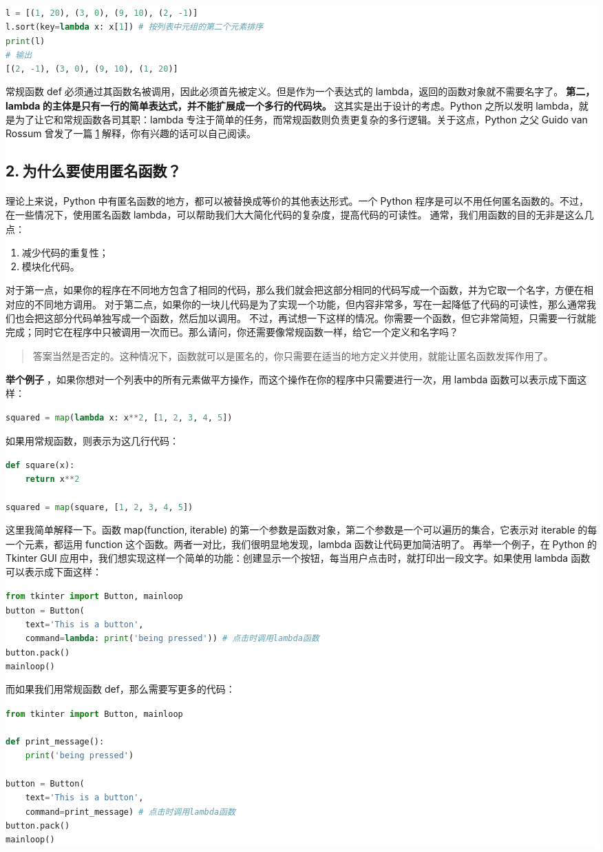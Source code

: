 ```python
l = [(1, 20), (3, 0), (9, 10), (2, -1)]
l.sort(key=lambda x: x[1]) # 按列表中元组的第二个元素排序
print(l)
# 输出
[(2, -1), (3, 0), (9, 10), (1, 20)]
```

常规函数 def 必须通过其函数名被调用，因此必须首先被定义。但是作为一个表达式的 lambda，返回的函数对象就不需要名字了。 **第二，lambda 的主体是只有一行的简单表达式，并不能扩展成一个多行的代码块。** 这其实是出于设计的考虑。Python 之所以发明 lambda，就是为了让它和常规函数各司其职：lambda 专注于简单的任务，而常规函数则负责更复杂的多行逻辑。关于这点，Python 之父 Guido van Rossum 曾发了一篇 [1](#fn-216-文章) 解释，你有兴趣的话可以自己阅读。

## 2\. 为什么要使用匿名函数？

理论上来说，Python 中有匿名函数的地方，都可以被替换成等价的其他表达形式。一个 Python 程序是可以不用任何匿名函数的。不过，在一些情况下，使用匿名函数 lambda，可以帮助我们大大简化代码的复杂度，提高代码的可读性。 通常，我们用函数的目的无非是这么几点：

1.  减少代码的重复性；
2.  模块化代码。

对于第一点，如果你的程序在不同地方包含了相同的代码，那么我们就会把这部分相同的代码写成一个函数，并为它取一个名字，方便在相对应的不同地方调用。 对于第二点，如果你的一块儿代码是为了实现一个功能，但内容非常多，写在一起降低了代码的可读性，那么通常我们也会把这部分代码单独写成一个函数，然后加以调用。 不过，再试想一下这样的情况。你需要一个函数，但它非常简短，只需要一行就能完成；同时它在程序中只被调用一次而已。那么请问，你还需要像常规函数一样，给它一个定义和名字吗？

> 答案当然是否定的。这种情况下，函数就可以是匿名的，你只需要在适当的地方定义并使用，就能让匿名函数发挥作用了。

**举个例子** ，如果你想对一个列表中的所有元素做平方操作，而这个操作在你的程序中只需要进行一次，用 lambda 函数可以表示成下面这样：

```python
squared = map(lambda x: x**2, [1, 2, 3, 4, 5])
```

如果用常规函数，则表示为这几行代码：

```python
def square(x):
    return x**2

squared = map(square, [1, 2, 3, 4, 5])
```

这里我简单解释一下。函数 map(function, iterable) 的第一个参数是函数对象，第二个参数是一个可以遍历的集合，它表示对 iterable 的每一个元素，都运用 function 这个函数。两者一对比，我们很明显地发现，lambda 函数让代码更加简洁明了。 再举一个例子，在 Python 的 Tkinter GUI 应用中，我们想实现这样一个简单的功能：创建显示一个按钮，每当用户点击时，就打印出一段文字。如果使用 lambda 函数可以表示成下面这样：

```python
from tkinter import Button, mainloop
button = Button(
    text='This is a button',
    command=lambda: print('being pressed')) # 点击时调用lambda函数
button.pack()
mainloop()
```

而如果我们用常规函数 def，那么需要写更多的代码：

```python
from tkinter import Button, mainloop

def print_message():
    print('being pressed')

button = Button(
    text='This is a button',
    command=print_message) # 点击时调用lambda函数
button.pack()
mainloop()
```
